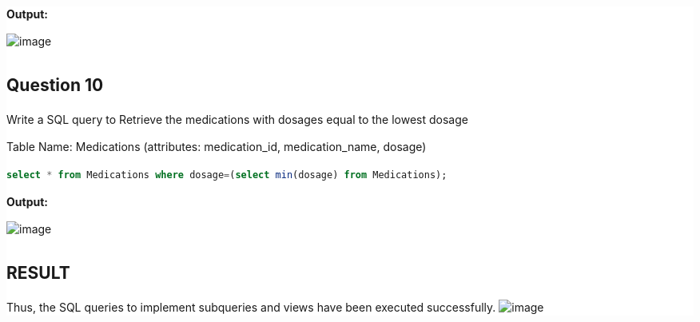 **Output:**

![image](https://github.com/user-attachments/assets/5e05b42d-49da-45c4-b196-d8f7cfed4ede)


**Question 10**
---

Write a SQL query to Retrieve the medications with dosages equal to the lowest dosage

Table Name: Medications (attributes: medication_id, medication_name, dosage)

```sql
select * from Medications where dosage=(select min(dosage) from Medications);
```

**Output:**

![image](https://github.com/user-attachments/assets/31e73b33-bbfa-4c1e-8996-6ddae4cac056)

## RESULT
Thus, the SQL queries to implement subqueries and views have been executed successfully.
![image](https://github.com/user-attachments/assets/dbf6a1e9-398b-495b-85fb-3d0dc835ff3f)
